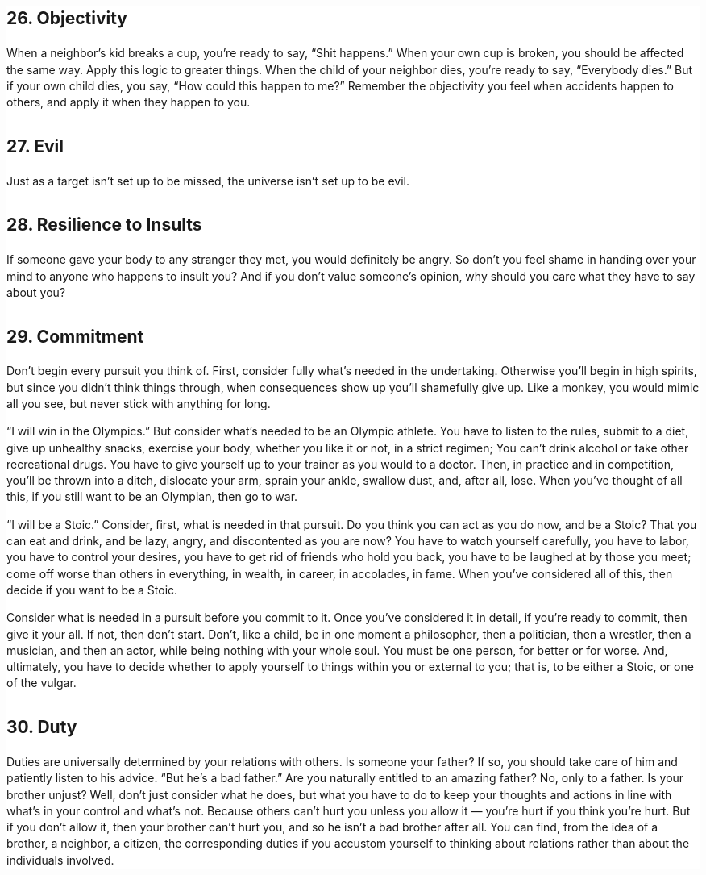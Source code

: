 ## 26. Objectivity
When a neighbor’s kid breaks a cup, you’re ready to say, “Shit happens.” When your own cup is broken, you should be affected the same way. Apply this logic to greater things. When the child of your neighbor dies, you’re ready to say, “Everybody dies.” But if your own child dies, you say, “How could this happen to me?” Remember the objectivity you feel when accidents happen to others, and apply it when they happen to you.

## 27. Evil
Just as a target isn’t set up to be missed, the universe isn’t set up to be evil.

## 28. Resilience to Insults
If someone gave your body to any stranger they met, you would definitely be angry. So don’t you feel shame in handing over your mind to anyone who happens to insult you? And if you don’t value someone’s opinion, why should you care what they have to say about you?

## 29. Commitment
Don’t begin every pursuit you think of. First, consider fully what’s needed in the undertaking. Otherwise you’ll begin in high spirits, but since you didn’t think things through, when consequences show up you’ll shamefully give up. Like a monkey, you would mimic all you see, but never stick with anything for long.

“I will win in the Olympics.” But consider what’s needed to be an Olympic athlete. You have to listen to the rules, submit to a diet, give up unhealthy snacks, exercise your body, whether you like it or not, in a strict regimen; You can’t drink alcohol or take other recreational drugs. You have to give yourself up to your trainer as you would to a doctor. Then, in practice and in competition, you’ll be thrown into a ditch, dislocate your arm, sprain your ankle, swallow dust, and, after all, lose. When you’ve thought of all this, if you still want to be an Olympian, then go to war. 

“I will be a Stoic.” Consider, first, what is needed in that pursuit. Do you think you can act as you do now, and be a Stoic? That you can eat and drink, and be lazy, angry, and discontented as you are now? You have to watch yourself carefully, you have to labor, you have to control your desires, you have to get rid of friends who hold you back, you have to be laughed at by those you meet; come off worse than others in everything, in wealth, in career, in accolades, in fame. When you’ve considered all of this, then decide if you want to be a Stoic.

Consider what is needed in a pursuit before you commit to it. Once you’ve considered it in detail, if you’re ready to commit, then give it your all. If not, then don’t start. Don’t, like a child, be in one moment a philosopher, then a politician, then a wrestler, then a musician, and then an actor, while being nothing with your whole soul. You must be one person, for better or for worse. And, ultimately, you have to decide whether to apply yourself to things within you or external to you; that is, to be either a Stoic, or one of the vulgar.

## 30. Duty
Duties are universally determined by your relations with others. Is someone your father? If so, you should take care of him and patiently listen to his advice. “But he’s a bad father.” Are you naturally entitled to an amazing father? No, only to a father. Is your brother unjust? Well, don’t just consider what he does, but what you have to do to keep your thoughts and actions in line with what’s in your control and what’s not. Because others can’t hurt you unless you allow it — you’re hurt if you think you’re hurt. But if you don’t allow it, then your brother can’t hurt you, and so he isn’t a bad brother after all. You can find, from the idea of a brother, a neighbor, a citizen, the corresponding duties if you accustom yourself to thinking about relations rather than about the individuals involved.
